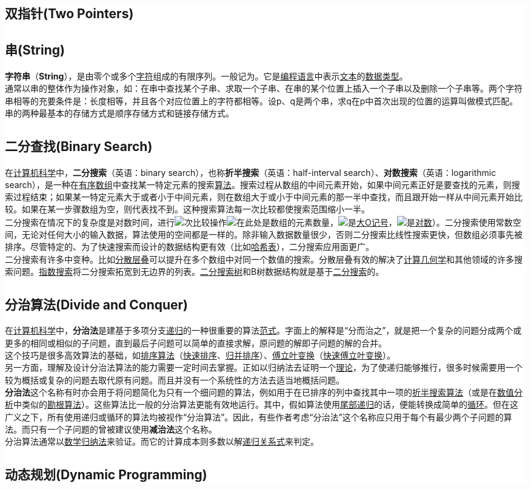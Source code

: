 ## 双指针(Two Pointers)

## 串(String)
**字符串**（**String**），是由零个或多个[字符](https://zh.wikipedia.org/wiki/%E5%AD%97%E7%AC%A6)组成的有限序列。一般记为。它是[编程语言](https://zh.wikipedia.org/wiki/%E7%BC%96%E7%A8%8B%E8%AF%AD%E8%A8%80)中表示[文本](https://zh.wikipedia.org/wiki/%E6%96%87%E6%9C%AC)的[数据类型](https://zh.wikipedia.org/wiki/%E8%B3%87%E6%96%99%E5%9E%8B%E5%88%A5)。<br />通常以串的整体作为操作对象，如：在串中查找某个子串、求取一个子串、在串的某个位置上插入一个子串以及删除一个子串等。两个字符串相等的充要条件是：长度相等，并且各个对应位置上的字符都相等。设p、q是两个串，求q在p中首次出现的位置的运算叫做模式匹配。串的两种最基本的存储方式是顺序存储方式和链接存储方式。
## 二分查找(Binary Search)
在[计算机科学](https://zh.wikipedia.org/wiki/%E8%AE%A1%E7%AE%97%E6%9C%BA%E7%A7%91%E5%AD%A6)中，**二分搜索**（英语：binary search），也称**折半搜索**（英语：half-interval search）、**对数搜索**（英语：logarithmic search），是一种在[有序数组](https://zh.wikipedia.org/wiki/%E6%9C%89%E5%BA%8F%E6%95%B0%E5%AF%B9)中查找某一特定元素的搜索[算法](https://zh.wikipedia.org/wiki/%E6%BC%94%E7%AE%97%E6%B3%95)。搜索过程从数组的中间元素开始，如果中间元素正好是要查找的元素，则搜索过程结束；如果某一特定元素大于或者小于中间元素，则在数组大于或小于中间元素的那一半中查找，而且跟开始一样从中间元素开始比较。如果在某一步骤数组为空，则代表找不到。这种搜索算法每一次比较都使搜索范围缩小一半。<br />二分搜索在情况下的复杂度是对数时间，进行![](https://cdn.nlark.com/yuque/0/2019/svg/203310/1549291436329-6143cbca-53e0-4ec8-a4cb-a1540416cf2f.svg#align=left&display=inline&height=22&linkTarget=_blank&originHeight=26&originWidth=75&size=0&width=64)次比较操作![](https://cdn.nlark.com/yuque/0/2019/svg/203310/1549291435712-b8b12d5e-9e71-4339-8a7b-243957d03d3c.svg#align=left&display=inline&height=28&linkTarget=_blank&originHeight=15&originWidth=13&size=0&width=24)在此处是数组的元素数量，![](https://cdn.nlark.com/yuque/0/2019/svg/203310/1549291435981-1075a6e4-8cca-4daf-a0ac-5066aa045df5.svg#align=left&display=inline&height=30&linkTarget=_blank&originHeight=20&originWidth=16&size=0&width=24)是[大O记号](https://zh.wikipedia.org/wiki/%E5%A4%A7O%E7%AC%A6%E5%8F%B7)，![](https://cdn.nlark.com/yuque/0/2019/svg/203310/1549291435966-5e179d00-15dd-4d34-a342-c31b303e442f.svg#align=left&display=inline&height=20&linkTarget=_blank&originHeight=23&originWidth=27&size=0&width=24)是[对数](https://zh.wikipedia.org/wiki/%E5%AF%B9%E6%95%B0)）。二分搜索使用常数空间，无论对任何大小的输入数据，算法使用的空间都是一样的。除非输入数据数量很少，否则二分搜索比线性搜索更快，但数组必须事先被排序。尽管特定的、为了快速搜索而设计的数据结构更有效（比如[哈希表](https://zh.wikipedia.org/wiki/%E5%93%88%E5%B8%8C%E8%A1%A8)），二分搜索应用面更广。<br />二分搜索有许多中变种。比如[分散层叠](https://zh.wikipedia.org/w/index.php?title=%E5%88%86%E6%95%A3%E5%B1%82%E5%8F%A0&action=edit&redlink=1)可以提升在多个数组中对同一个数值的搜索。分散层叠有效的解决了[计算几何学](https://zh.wikipedia.org/wiki/%E8%AE%A1%E7%AE%97%E5%87%A0%E4%BD%95%E5%AD%A6)和其他领域的许多搜索问题。[指数搜索](https://zh.wikipedia.org/w/index.php?title=Exponential_Search&action=edit&redlink=1)将二分搜索拓宽到无边界的列表。[二分搜索树](https://zh.wikipedia.org/w/index.php?title=%E4%BA%8C%E5%88%86%E6%90%9C%E7%B4%A2%E6%A0%91&action=edit&redlink=1)和B树数据结构就是基于[二分搜索](https://zh.wikipedia.org/wiki/%E4%BA%8C%E5%88%86%E6%90%9C%E7%B4%A2)的。
## 分治算法(Divide and Conquer)
在[计算机科学](https://zh.wikipedia.org/wiki/%E8%AE%A1%E7%AE%97%E6%9C%BA%E7%A7%91%E5%AD%A6)中，**分治法**是建基于多项分支[递归](https://zh.wikipedia.org/wiki/%E9%80%92%E5%BD%92)的一种很重要的算法[范式](https://zh.wikipedia.org/wiki/%E7%AF%84%E5%BC%8F)。字面上的解释是“分而治之”，就是把一个复杂的问题分成两个或更多的相同或相似的子问题，直到最后子问题可以简单的直接求解，原问题的解即子问题的解的合并。<br />这个技巧是很多高效算法的基础，如[排序算法](https://zh.wikipedia.org/wiki/%E6%8E%92%E5%BA%8F%E7%AE%97%E6%B3%95)（[快速排序](https://zh.wikipedia.org/wiki/%E5%BF%AB%E9%80%9F%E6%8E%92%E5%BA%8F)、[归并排序](https://zh.wikipedia.org/wiki/%E5%BD%92%E5%B9%B6%E6%8E%92%E5%BA%8F)）、[傅立叶变换](https://zh.wikipedia.org/wiki/%E5%82%85%E7%AB%8B%E5%8F%B6%E5%8F%98%E6%8D%A2)（[快速傅立叶变换](https://zh.wikipedia.org/wiki/%E5%BF%AB%E9%80%9F%E5%82%85%E7%AB%8B%E5%8F%B6%E5%8F%98%E6%8D%A2)）。<br />另一方面，理解及设计分治法算法的能力需要一定时间去掌握。正如以归纳法去证明一个[理论](https://zh.wikipedia.org/wiki/%E7%90%86%E8%AB%96)，为了使递归能够推行，很多时候需要用一个较为概括或复杂的问题去取代原有问题。而且并没有一个系统性的方法去适当地概括问题。<br />**分治法**这个名称有时亦会用于将问题简化为只有一个细问题的算法，例如用于在已排序的列中查找其中一项的[折半搜索算法](https://zh.wikipedia.org/wiki/%E6%8A%98%E5%8D%8A%E6%90%9C%E7%B4%A2%E7%AE%97%E6%B3%95)（或是在[数值分析](https://zh.wikipedia.org/wiki/%E6%95%B8%E5%80%BC%E5%88%86%E6%9E%90)中类似的[勘根算法](https://zh.wikipedia.org/wiki/%E5%8B%98%E6%A0%B9%E5%AE%9A%E7%90%86)）。这些算法比一般的分治算法更能有效地运行。其中，假如算法使用[尾部递归](https://zh.wikipedia.org/wiki/%E5%B0%BE%E9%83%A8%E9%80%92%E5%BD%92)的话，便能转换成简单的[循环](https://zh.wikipedia.org/wiki/%E7%A8%8B%E5%BC%8F%E8%BF%B4%E5%9C%88)。但在这广义之下，所有使用递归或循环的算法均被视作“分治算法”。因此，有些作者考虑“分治法”这个名称应只用于每个有最少两个子问题的算法。而只有一个子问题的曾被建议使用**减治法**这个名称。<br />分治算法通常以[数学归纳法](https://zh.wikipedia.org/wiki/%E6%95%B8%E5%AD%B8%E6%AD%B8%E7%B4%8D%E6%B3%95)来验证。而它的计算成本则多数以解[递归关系式](https://zh.wikipedia.org/wiki/%E9%81%9E%E8%BF%B4%E9%97%9C%E4%BF%82%E5%BC%8F)来判定。    
## 动态规划(Dynamic Programming)